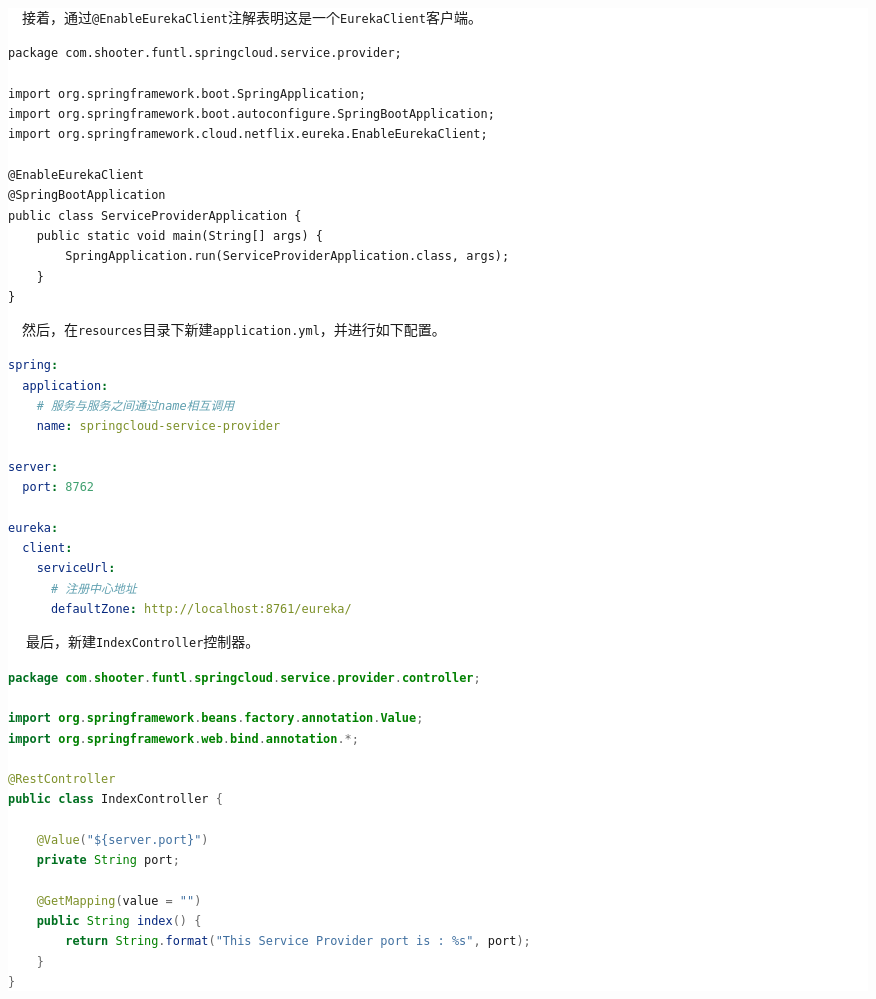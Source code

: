 ​	　接着，通过`@EnableEurekaClient`注解表明这是一个`EurekaClient`客户端。

```java{7}
package com.shooter.funtl.springcloud.service.provider;

import org.springframework.boot.SpringApplication;
import org.springframework.boot.autoconfigure.SpringBootApplication;
import org.springframework.cloud.netflix.eureka.EnableEurekaClient;

@EnableEurekaClient
@SpringBootApplication
public class ServiceProviderApplication {
    public static void main(String[] args) {
        SpringApplication.run(ServiceProviderApplication.class, args);
    }
}
```

​	　然后，在`resources`目录下新建`application.yml`，并进行如下配置。

```yaml
spring:
  application:
    # 服务与服务之间通过name相互调用
    name: springcloud-service-provider

server:
  port: 8762

eureka:
  client:
    serviceUrl:
      # 注册中心地址
      defaultZone: http://localhost:8761/eureka/
```

​	　最后，新建`IndexController`控制器。

```java
package com.shooter.funtl.springcloud.service.provider.controller;

import org.springframework.beans.factory.annotation.Value;
import org.springframework.web.bind.annotation.*;

@RestController
public class IndexController {

    @Value("${server.port}")
    private String port;

    @GetMapping(value = "")
    public String index() {
        return String.format("This Service Provider port is : %s", port);
    }
}
```
